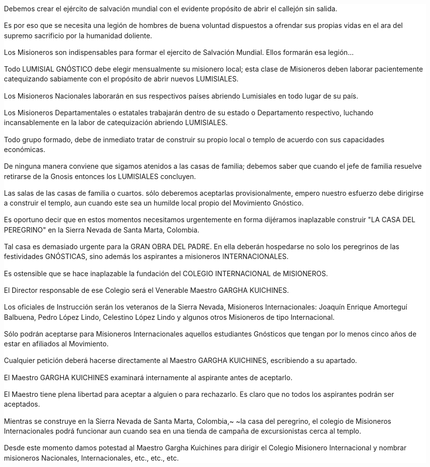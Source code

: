 Debemos crear el ejército de salvación mundial con el evidente propósito de abrir el callejón sin salida.

Es por eso que se necesita una legión de hombres de buena voluntad dispuestos a ofrendar sus propias vidas en el ara del supremo sacrificio por la humanidad doliente.

Los Misioneros son indispensables para formar el ejercito de Salvación Mundial. Ellos formarán esa legión...

Todo LUMISIAL GNÓSTICO debe elegir mensualmente su misionero local; esta clase de Misioneros deben laborar pacientemente catequizando sabiamente con el propósito de abrir nuevos LUMISIALES.

Los Misioneros Nacionales laborarán en sus respectivos países abriendo Lumisiales en todo lugar de su país.

Los Misioneros Departamentales o estatales trabajarán dentro de su estado o Departamento respectivo, luchando incansablemente en la labor de catequización abriendo LUMISIALES.

Todo grupo formado, debe de inmediato tratar de construir su propio local o templo de acuerdo con sus capacidades económicas.

De ninguna manera conviene que sigamos atenidos a las casas de familia; debemos saber que cuando el jefe de familia resuelve retirarse de la Gnosis entonces los LUMISIALES concluyen.

Las salas de las casas de familia o cuartos. sólo deberemos aceptarlas provisionalmente, empero nuestro esfuerzo debe dirigirse a construir el templo, aun cuando este sea un humilde local propio del Movimiento Gnóstico.

Es oportuno decir que en estos momentos necesitamos urgentemente en forma dijéramos inaplazable construir "LA CASA DEL PEREGRINO" en la Sierra Nevada de Santa Marta, Colombia.

Tal casa es demasiado urgente para la GRAN OBRA DEL PADRE. En ella deberán hospedarse no solo los peregrinos de las festividades GNÓSTICAS, sino además los aspirantes a misioneros INTERNACIONALES.

Es ostensible que se hace inaplazable la fundación del COLEGIO INTERNACIONAL de MISIONEROS.

El Director responsable de ese Colegio será el Venerable Maestro GARGHA KUICHINES.

Los oficiales de Instrucción serán los veteranos de la Sierra Nevada, Misioneros Internacionales: Joaquín Enrique Amorteguí Balbuena, Pedro López Lindo, Celestino López Lindo y algunos otros Misioneros de tipo Internacional.

Sólo podrán aceptarse para Misioneros Internacionales aquellos estudiantes Gnósticos que tengan por lo menos cinco años de estar en afiliados al Movimiento.

Cualquier petición deberá hacerse directamente al Maestro GARGHA KUICHINES, escribiendo a su apartado.

El Maestro GARGHA KUICHINES examinará internamente al aspirante antes de aceptarlo.

El Maestro tiene plena libertad para aceptar a alguien o para rechazarlo. Es claro que no todos los aspirantes podrán ser aceptados.

Mientras se construye en la Sierra Nevada de Santa Marta, Colombia,~ ~la casa del peregrino, el colegio de Misioneros Internacionales podrá funcionar aun cuando sea en una tienda de campaña de excursionistas cerca al templo.

Desde este momento damos potestad al Maestro Gargha Kuichines para dirigir el Colegio Misionero Internacional y nombrar misioneros Nacionales, Internacionales, etc., etc., etc.
